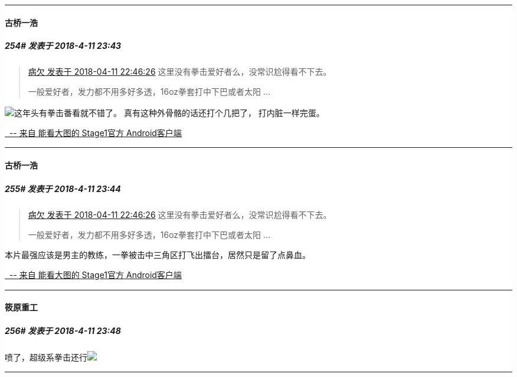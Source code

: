 





*****

####  古桥一浩  
##### 254#       发表于 2018-4-11 23:43



<blockquote><a href="httphttps://bbs.saraba1st.com/2b/forum.php?mod=redirect&amp;goto=findpost&amp;pid=39174360&amp;ptid=1553200" target="_blank">病欠 发表于 2018-04-11 22:46:26</a>
这里没有拳击爱好者么，没常识尬得看不下去。

一般爱好者，发力都不用多好多透，16oz拳套打中下巴或者太阳 ...</blockquote><img src="https://static.saraba1st.com/image/smiley/face2017/033.png" referrerpolicy="no-referrer">这年头有拳击番看就不错了。
真有这种外骨骼的话还打个几把了，
打内脏一样完蛋。

[  -- 来自 能看大图的 Stage1官方 Android客户端](https://www.coolapk.com/apk/140634)







*****

####  古桥一浩  
##### 255#       发表于 2018-4-11 23:44



<blockquote><a href="httphttps://bbs.saraba1st.com/2b/forum.php?mod=redirect&amp;goto=findpost&amp;pid=39174360&amp;ptid=1553200" target="_blank">病欠 发表于 2018-04-11 22:46:26</a>
这里没有拳击爱好者么，没常识尬得看不下去。

一般爱好者，发力都不用多好多透，16oz拳套打中下巴或者太阳 ...</blockquote>本片最强应该是男主的教练，一拳被击中三角区打飞出擂台，居然只是留了点鼻血。

[  -- 来自 能看大图的 Stage1官方 Android客户端](https://www.coolapk.com/apk/140634)







*****

####  筱原重工  
##### 256#       发表于 2018-4-11 23:48




喷了，超级系拳击还行<img src="https://static.saraba1st.com/image/smiley/face2017/068.png" referrerpolicy="no-referrer">







*****
